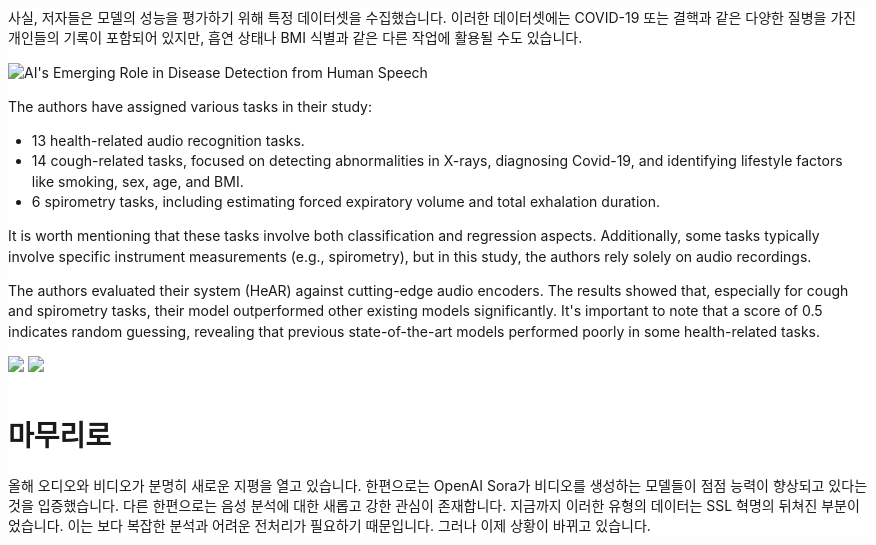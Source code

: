 사실, 저자들은 모델의 성능을 평가하기 위해 특정 데이터셋을 수집했습니다. 이러한 데이터셋에는 COVID-19 또는 결핵과 같은 다양한 질병을 가진 개인들의 기록이 포함되어 있지만, 흡연 상태나 BMI 식별과 같은 다른 작업에 활용될 수도 있습니다.

![AI's Emerging Role in Disease Detection from Human Speech](/assets/img/2024-07-14-AIsEmergingRoleinDiseaseDetectionfromHumanSpeech_9.png)



<ins class="adsbygoogle"
     style="display:block"
     data-ad-client="ca-pub-4877378276818686"
     data-ad-slot="1107185301"
     data-ad-format="auto"
     data-full-width-responsive="true"></ins>

<script>
     (adsbygoogle = window.adsbygoogle || []).push({});
</script>

The authors have assigned various tasks in their study:

- 13 health-related audio recognition tasks.
- 14 cough-related tasks, focused on detecting abnormalities in X-rays, diagnosing Covid-19, and identifying lifestyle factors like smoking, sex, age, and BMI.
- 6 spirometry tasks, including estimating forced expiratory volume and total exhalation duration.

It is worth mentioning that these tasks involve both classification and regression aspects. Additionally, some tasks typically involve specific instrument measurements (e.g., spirometry), but in this study, the authors rely solely on audio recordings.

The authors evaluated their system (HeAR) against cutting-edge audio encoders. The results showed that, especially for cough and spirometry tasks, their model outperformed other existing models significantly. It's important to note that a score of 0.5 indicates random guessing, revealing that previous state-of-the-art models performed poorly in some health-related tasks.



<ins class="adsbygoogle"
     style="display:block"
     data-ad-client="ca-pub-4877378276818686"
     data-ad-slot="1107185301"
     data-ad-format="auto"
     data-full-width-responsive="true"></ins>

<script>
     (adsbygoogle = window.adsbygoogle || []).push({});
</script>

<img src="/assets/img/2024-07-14-AIsEmergingRoleinDiseaseDetectionfromHumanSpeech_10.png" />

<img src="/assets/img/2024-07-14-AIsEmergingRoleinDiseaseDetectionfromHumanSpeech_11.png" />

# 마무리로

올해 오디오와 비디오가 분명히 새로운 지평을 열고 있습니다. 한편으로는 OpenAI Sora가 비디오를 생성하는 모델들이 점점 능력이 향상되고 있다는 것을 입증했습니다. 다른 한편으로는 음성 분석에 대한 새롭고 강한 관심이 존재합니다. 지금까지 이러한 유형의 데이터는 SSL 혁명의 뒤쳐진 부분이었습니다. 이는 보다 복잡한 분석과 어려운 전처리가 필요하기 때문입니다. 그러나 이제 상황이 바뀌고 있습니다.
